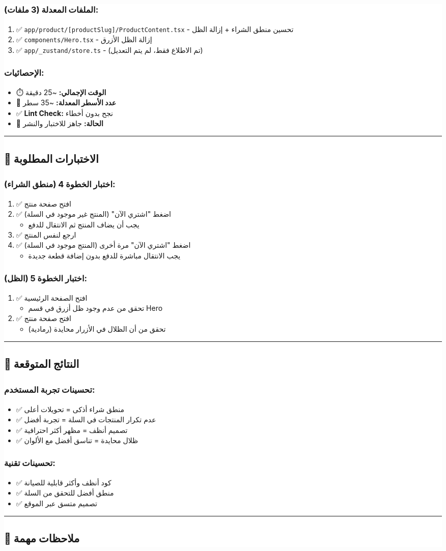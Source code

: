 ### الملفات المعدلة (3 ملفات):
1. ✅ `app/product/[productSlug]/ProductContent.tsx` - تحسين منطق الشراء + إزالة الظل
2. ✅ `components/Hero.tsx` - إزالة الظل الأزرق
3. ✅ `app/_zustand/store.ts` - (تم الاطلاع فقط، لم يتم التعديل)

### الإحصائيات:
- ⏱️ **الوقت الإجمالي:** ~25 دقيقة
- 📝 **عدد الأسطر المعدلة:** ~35 سطر
- ✅ **Lint Check:** نجح بدون أخطاء
- 🎯 **الحالة:** جاهز للاختبار والنشر

---

## 🧪 الاختبارات المطلوبة

### اختبار الخطوة 4 (منطق الشراء):
1. ✅ افتح صفحة منتج
2. ✅ اضغط "اشتري الآن" (المنتج غير موجود في السلة)
   - يجب أن يضاف المنتج ثم الانتقال للدفع
3. ✅ ارجع لنفس المنتج
4. ✅ اضغط "اشتري الآن" مرة أخرى (المنتج موجود في السلة)
   - يجب الانتقال مباشرة للدفع بدون إضافة قطعة جديدة

### اختبار الخطوة 5 (الظل):
1. ✅ افتح الصفحة الرئيسية
   - تحقق من عدم وجود ظل أزرق في قسم Hero
2. ✅ افتح صفحة منتج
   - تحقق من أن الظلال في الأزرار محايدة (رمادية)

---

## 🎯 النتائج المتوقعة

### تحسينات تجربة المستخدم:
- ✅ منطق شراء أذكى = تحويلات أعلى
- ✅ عدم تكرار المنتجات في السلة = تجربة أفضل
- ✅ تصميم أنظف = مظهر أكثر احترافية
- ✅ ظلال محايدة = تناسق أفضل مع الألوان

### تحسينات تقنية:
- ✅ كود أنظف وأكثر قابلية للصيانة
- ✅ منطق أفضل للتحقق من السلة
- ✅ تصميم متسق عبر الموقع

---

## 📝 ملاحظات مهمة
